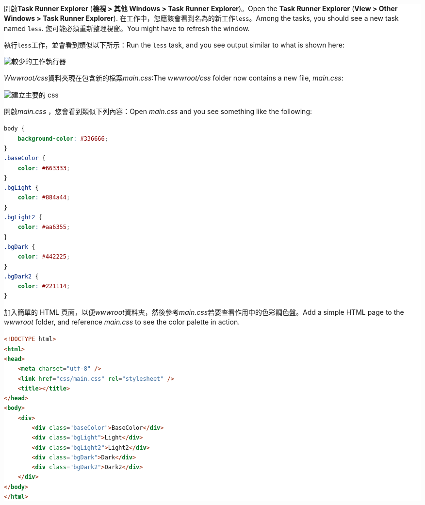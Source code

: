<span data-ttu-id="c2c17-141">開啟**Task Runner Explorer** (**檢視 > 其他 Windows > Task Runner Explorer**)。</span><span class="sxs-lookup"><span data-stu-id="c2c17-141">Open the **Task Runner Explorer** (**View > Other Windows > Task Runner Explorer**).</span></span> <span data-ttu-id="c2c17-142">在工作中，您應該會看到名為的新工作`less`。</span><span class="sxs-lookup"><span data-stu-id="c2c17-142">Among the tasks, you should see a new task named `less`.</span></span> <span data-ttu-id="c2c17-143">您可能必須重新整理視窗。</span><span class="sxs-lookup"><span data-stu-id="c2c17-143">You might have to refresh the window.</span></span>

<span data-ttu-id="c2c17-144">執行`less`工作，並會看到類似以下所示：</span><span class="sxs-lookup"><span data-stu-id="c2c17-144">Run the `less` task, and you see output similar to what is shown here:</span></span>

![較少的工作執行器](less-sass-fa/_static/less-task-runner.png)

<span data-ttu-id="c2c17-146">*Wwwroot/css*資料夾現在包含新的檔案*main.css*:</span><span class="sxs-lookup"><span data-stu-id="c2c17-146">The *wwwroot/css* folder now contains a new file, *main.css*:</span></span>

![建立主要的 css](less-sass-fa/_static/main-css-created.png)

<span data-ttu-id="c2c17-148">開啟*main.css* ，您會看到類似下列內容：</span><span class="sxs-lookup"><span data-stu-id="c2c17-148">Open *main.css* and you see something like the following:</span></span>

```css
body {
    background-color: #336666;
}
.baseColor {
    color: #663333;
}
.bgLight {
    color: #884a44;
}
.bgLight2 {
    color: #aa6355;
}
.bgDark {
    color: #442225;
}
.bgDark2 {
    color: #221114;
}
```

<span data-ttu-id="c2c17-149">加入簡單的 HTML 頁面，以便*wwwroot*資料夾，然後參考*main.css*若要查看作用中的色彩調色盤。</span><span class="sxs-lookup"><span data-stu-id="c2c17-149">Add a simple HTML page to the *wwwroot* folder, and reference *main.css* to see the color palette in action.</span></span>

```html
<!DOCTYPE html>
<html>
<head>
    <meta charset="utf-8" />
    <link href="css/main.css" rel="stylesheet" />
    <title></title>
</head>
<body>
    <div>
        <div class="baseColor">BaseColor</div>
        <div class="bgLight">Light</div>
        <div class="bgLight2">Light2</div>
        <div class="bgDark">Dark</div>
        <div class="bgDark2">Dark2</div>
    </div>
</body>
</html>
```
